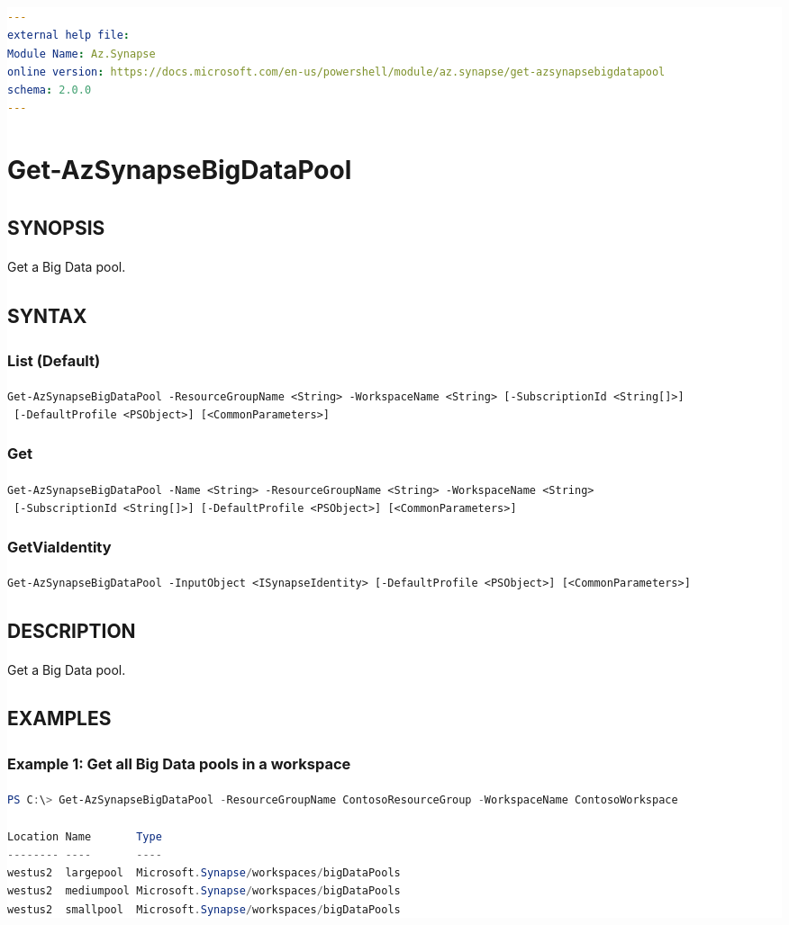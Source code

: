 ```yaml
---
external help file:
Module Name: Az.Synapse
online version: https://docs.microsoft.com/en-us/powershell/module/az.synapse/get-azsynapsebigdatapool
schema: 2.0.0
---
```


# Get-AzSynapseBigDataPool

## SYNOPSIS
Get a Big Data pool.

## SYNTAX

### List (Default)
```
Get-AzSynapseBigDataPool -ResourceGroupName <String> -WorkspaceName <String> [-SubscriptionId <String[]>]
 [-DefaultProfile <PSObject>] [<CommonParameters>]
```

### Get
```
Get-AzSynapseBigDataPool -Name <String> -ResourceGroupName <String> -WorkspaceName <String>
 [-SubscriptionId <String[]>] [-DefaultProfile <PSObject>] [<CommonParameters>]
```

### GetViaIdentity
```
Get-AzSynapseBigDataPool -InputObject <ISynapseIdentity> [-DefaultProfile <PSObject>] [<CommonParameters>]
```

## DESCRIPTION
Get a Big Data pool.

## EXAMPLES

### Example 1: Get all Big Data pools in a workspace
```powershell
PS C:\> Get-AzSynapseBigDataPool -ResourceGroupName ContosoResourceGroup -WorkspaceName ContosoWorkspace

Location Name       Type
-------- ----       ----
westus2  largepool  Microsoft.Synapse/workspaces/bigDataPools
westus2  mediumpool Microsoft.Synapse/workspaces/bigDataPools
westus2  smallpool  Microsoft.Synapse/workspaces/bigDataPools
```

